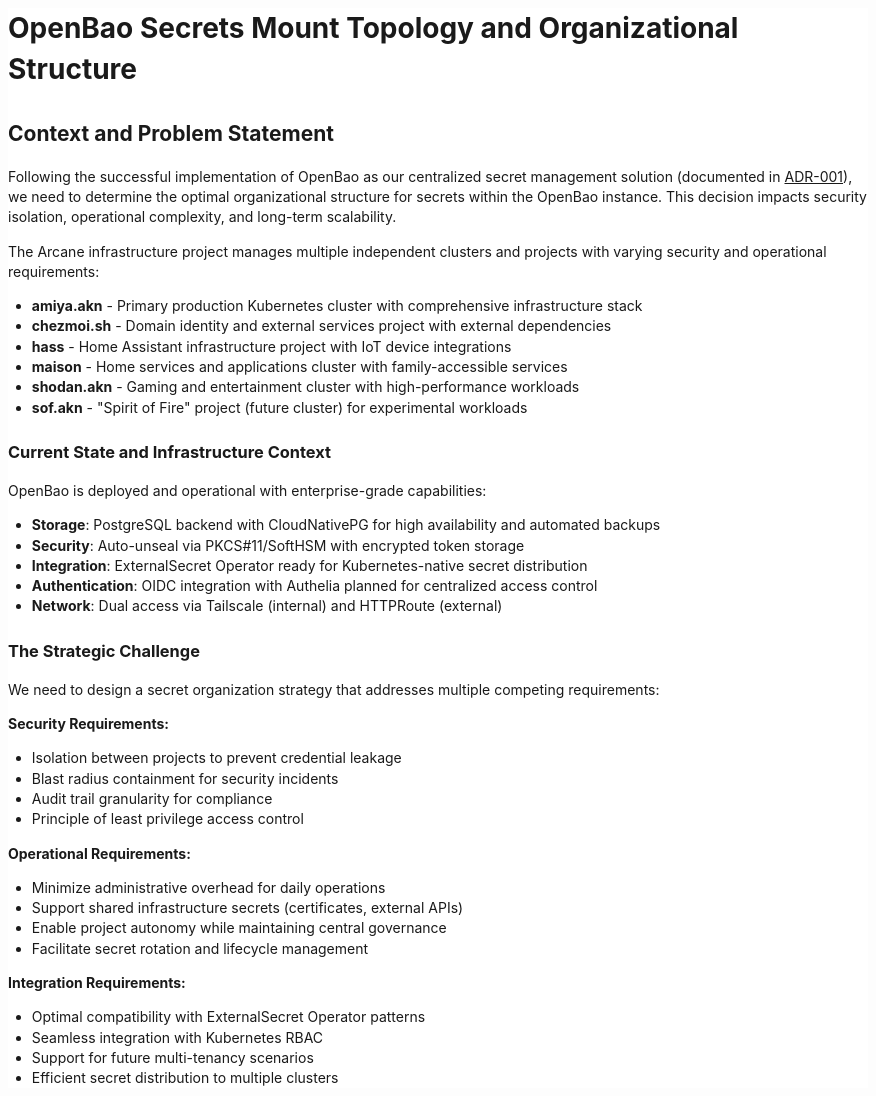 



# OpenBao Secrets Mount Topology and Organizational Structure

## Context and Problem Statement

Following the successful implementation of OpenBao as our centralized secret management solution (documented in [ADR-001](./001-centralized-secret-management.md)), we need to determine the optimal organizational structure for secrets within the OpenBao instance. This decision impacts security isolation, operational complexity, and long-term scalability.

The Arcane infrastructure project manages multiple independent clusters and projects with varying security and operational requirements:

* **amiya.akn** - Primary production Kubernetes cluster with comprehensive infrastructure stack
* **chezmoi.sh** - Domain identity and external services project with external dependencies
* **hass** - Home Assistant infrastructure project with IoT device integrations
* **maison** - Home services and applications cluster with family-accessible services
* **shodan.akn** - Gaming and entertainment cluster with high-performance workloads
* **sof.akn** - "Spirit of Fire" project (future cluster) for experimental workloads

### Current State and Infrastructure Context

OpenBao is deployed and operational with enterprise-grade capabilities:

* **Storage**: PostgreSQL backend with CloudNativePG for high availability and automated backups
* **Security**: Auto-unseal via PKCS#11/SoftHSM with encrypted token storage
* **Integration**: ExternalSecret Operator ready for Kubernetes-native secret distribution
* **Authentication**: OIDC integration with Authelia planned for centralized access control
* **Network**: Dual access via Tailscale (internal) and HTTPRoute (external)

### The Strategic Challenge

We need to design a secret organization strategy that addresses multiple competing requirements:

**Security Requirements:**

* Isolation between projects to prevent credential leakage
* Blast radius containment for security incidents
* Audit trail granularity for compliance
* Principle of least privilege access control

**Operational Requirements:**

* Minimize administrative overhead for daily operations
* Support shared infrastructure secrets (certificates, external APIs)
* Enable project autonomy while maintaining central governance
* Facilitate secret rotation and lifecycle management

**Integration Requirements:**

* Optimal compatibility with ExternalSecret Operator patterns
* Seamless integration with Kubernetes RBAC
* Support for future multi-tenancy scenarios
* Efficient secret distribution to multiple clusters
